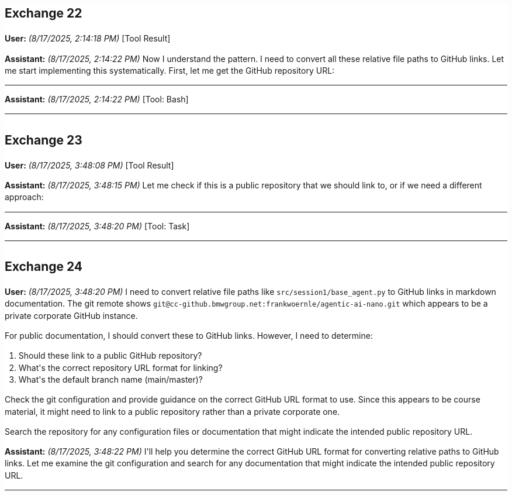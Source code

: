 
## Exchange 22

**User:** *(8/17/2025, 2:14:18 PM)*
[Tool Result]

**Assistant:** *(8/17/2025, 2:14:22 PM)*
Now I understand the pattern. I need to convert all these relative file paths to GitHub links. Let me start implementing this systematically. First, let me get the GitHub repository URL:

---

**Assistant:** *(8/17/2025, 2:14:22 PM)*
[Tool: Bash]

---

## Exchange 23

**User:** *(8/17/2025, 3:48:08 PM)*
[Tool Result]

**Assistant:** *(8/17/2025, 3:48:15 PM)*
Let me check if this is a public repository that we should link to, or if we need a different approach:

---

**Assistant:** *(8/17/2025, 3:48:20 PM)*
[Tool: Task]

---

## Exchange 24

**User:** *(8/17/2025, 3:48:20 PM)*
I need to convert relative file paths like `src/session1/base_agent.py` to GitHub links in markdown documentation. The git remote shows `git@cc-github.bmwgroup.net:frankwoernle/agentic-ai-nano.git` which appears to be a private corporate GitHub instance.

For public documentation, I should convert these to GitHub links. However, I need to determine:
1. Should these link to a public GitHub repository? 
2. What's the correct repository URL format for linking?
3. What's the default branch name (main/master)?

Check the git configuration and provide guidance on the correct GitHub URL format to use. Since this appears to be course material, it might need to link to a public repository rather than a private corporate one.

Search the repository for any configuration files or documentation that might indicate the intended public repository URL.

**Assistant:** *(8/17/2025, 3:48:22 PM)*
I'll help you determine the correct GitHub URL format for converting relative paths to GitHub links. Let me examine the git configuration and search for any documentation that might indicate the intended public repository URL.

---